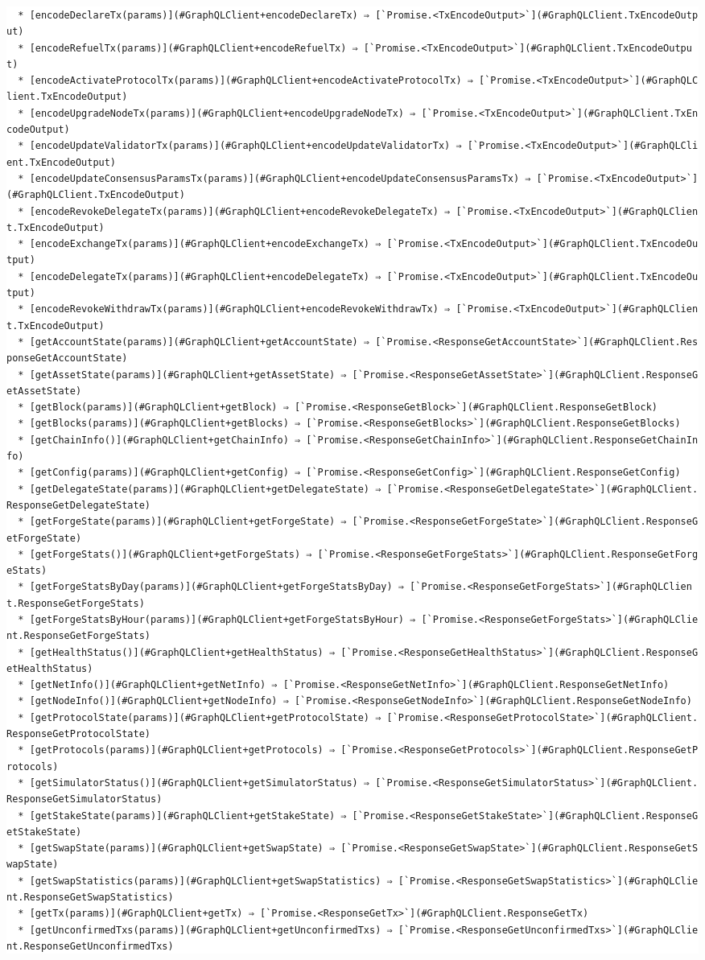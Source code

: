       * [encodeDeclareTx(params)](#GraphQLClient+encodeDeclareTx) ⇒ [`Promise.<TxEncodeOutput>`](#GraphQLClient.TxEncodeOutput)
      * [encodeRefuelTx(params)](#GraphQLClient+encodeRefuelTx) ⇒ [`Promise.<TxEncodeOutput>`](#GraphQLClient.TxEncodeOutput)
      * [encodeActivateProtocolTx(params)](#GraphQLClient+encodeActivateProtocolTx) ⇒ [`Promise.<TxEncodeOutput>`](#GraphQLClient.TxEncodeOutput)
      * [encodeUpgradeNodeTx(params)](#GraphQLClient+encodeUpgradeNodeTx) ⇒ [`Promise.<TxEncodeOutput>`](#GraphQLClient.TxEncodeOutput)
      * [encodeUpdateValidatorTx(params)](#GraphQLClient+encodeUpdateValidatorTx) ⇒ [`Promise.<TxEncodeOutput>`](#GraphQLClient.TxEncodeOutput)
      * [encodeUpdateConsensusParamsTx(params)](#GraphQLClient+encodeUpdateConsensusParamsTx) ⇒ [`Promise.<TxEncodeOutput>`](#GraphQLClient.TxEncodeOutput)
      * [encodeRevokeDelegateTx(params)](#GraphQLClient+encodeRevokeDelegateTx) ⇒ [`Promise.<TxEncodeOutput>`](#GraphQLClient.TxEncodeOutput)
      * [encodeExchangeTx(params)](#GraphQLClient+encodeExchangeTx) ⇒ [`Promise.<TxEncodeOutput>`](#GraphQLClient.TxEncodeOutput)
      * [encodeDelegateTx(params)](#GraphQLClient+encodeDelegateTx) ⇒ [`Promise.<TxEncodeOutput>`](#GraphQLClient.TxEncodeOutput)
      * [encodeRevokeWithdrawTx(params)](#GraphQLClient+encodeRevokeWithdrawTx) ⇒ [`Promise.<TxEncodeOutput>`](#GraphQLClient.TxEncodeOutput)
      * [getAccountState(params)](#GraphQLClient+getAccountState) ⇒ [`Promise.<ResponseGetAccountState>`](#GraphQLClient.ResponseGetAccountState)
      * [getAssetState(params)](#GraphQLClient+getAssetState) ⇒ [`Promise.<ResponseGetAssetState>`](#GraphQLClient.ResponseGetAssetState)
      * [getBlock(params)](#GraphQLClient+getBlock) ⇒ [`Promise.<ResponseGetBlock>`](#GraphQLClient.ResponseGetBlock)
      * [getBlocks(params)](#GraphQLClient+getBlocks) ⇒ [`Promise.<ResponseGetBlocks>`](#GraphQLClient.ResponseGetBlocks)
      * [getChainInfo()](#GraphQLClient+getChainInfo) ⇒ [`Promise.<ResponseGetChainInfo>`](#GraphQLClient.ResponseGetChainInfo)
      * [getConfig(params)](#GraphQLClient+getConfig) ⇒ [`Promise.<ResponseGetConfig>`](#GraphQLClient.ResponseGetConfig)
      * [getDelegateState(params)](#GraphQLClient+getDelegateState) ⇒ [`Promise.<ResponseGetDelegateState>`](#GraphQLClient.ResponseGetDelegateState)
      * [getForgeState(params)](#GraphQLClient+getForgeState) ⇒ [`Promise.<ResponseGetForgeState>`](#GraphQLClient.ResponseGetForgeState)
      * [getForgeStats()](#GraphQLClient+getForgeStats) ⇒ [`Promise.<ResponseGetForgeStats>`](#GraphQLClient.ResponseGetForgeStats)
      * [getForgeStatsByDay(params)](#GraphQLClient+getForgeStatsByDay) ⇒ [`Promise.<ResponseGetForgeStats>`](#GraphQLClient.ResponseGetForgeStats)
      * [getForgeStatsByHour(params)](#GraphQLClient+getForgeStatsByHour) ⇒ [`Promise.<ResponseGetForgeStats>`](#GraphQLClient.ResponseGetForgeStats)
      * [getHealthStatus()](#GraphQLClient+getHealthStatus) ⇒ [`Promise.<ResponseGetHealthStatus>`](#GraphQLClient.ResponseGetHealthStatus)
      * [getNetInfo()](#GraphQLClient+getNetInfo) ⇒ [`Promise.<ResponseGetNetInfo>`](#GraphQLClient.ResponseGetNetInfo)
      * [getNodeInfo()](#GraphQLClient+getNodeInfo) ⇒ [`Promise.<ResponseGetNodeInfo>`](#GraphQLClient.ResponseGetNodeInfo)
      * [getProtocolState(params)](#GraphQLClient+getProtocolState) ⇒ [`Promise.<ResponseGetProtocolState>`](#GraphQLClient.ResponseGetProtocolState)
      * [getProtocols(params)](#GraphQLClient+getProtocols) ⇒ [`Promise.<ResponseGetProtocols>`](#GraphQLClient.ResponseGetProtocols)
      * [getSimulatorStatus()](#GraphQLClient+getSimulatorStatus) ⇒ [`Promise.<ResponseGetSimulatorStatus>`](#GraphQLClient.ResponseGetSimulatorStatus)
      * [getStakeState(params)](#GraphQLClient+getStakeState) ⇒ [`Promise.<ResponseGetStakeState>`](#GraphQLClient.ResponseGetStakeState)
      * [getSwapState(params)](#GraphQLClient+getSwapState) ⇒ [`Promise.<ResponseGetSwapState>`](#GraphQLClient.ResponseGetSwapState)
      * [getSwapStatistics(params)](#GraphQLClient+getSwapStatistics) ⇒ [`Promise.<ResponseGetSwapStatistics>`](#GraphQLClient.ResponseGetSwapStatistics)
      * [getTx(params)](#GraphQLClient+getTx) ⇒ [`Promise.<ResponseGetTx>`](#GraphQLClient.ResponseGetTx)
      * [getUnconfirmedTxs(params)](#GraphQLClient+getUnconfirmedTxs) ⇒ [`Promise.<ResponseGetUnconfirmedTxs>`](#GraphQLClient.ResponseGetUnconfirmedTxs)
